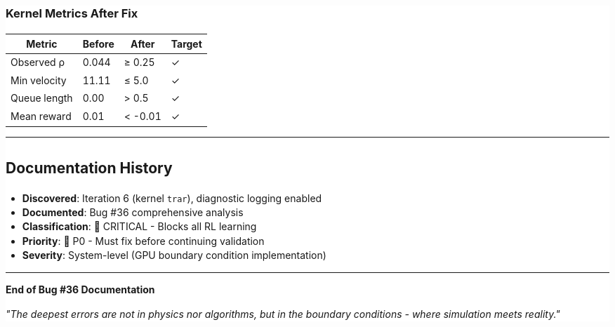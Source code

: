 
### Kernel Metrics After Fix

| Metric | Before | After | Target |
|--------|--------|-------|--------|
| Observed ρ | 0.044 | ≥ 0.25 | ✓ |
| Min velocity | 11.11 | ≤ 5.0 | ✓ |
| Queue length | 0.00 | > 0.5 | ✓ |
| Mean reward | 0.01 | < -0.01 | ✓ |

---

## Documentation History

- **Discovered**: Iteration 6 (kernel `trar`), diagnostic logging enabled
- **Documented**: Bug #36 comprehensive analysis
- **Classification**: 🔴 CRITICAL - Blocks all RL learning
- **Priority**: 🚨 P0 - Must fix before continuing validation
- **Severity**: System-level (GPU boundary condition implementation)

---

**End of Bug #36 Documentation**

*"The deepest errors are not in physics nor algorithms, but in the boundary conditions - where simulation meets reality."*
